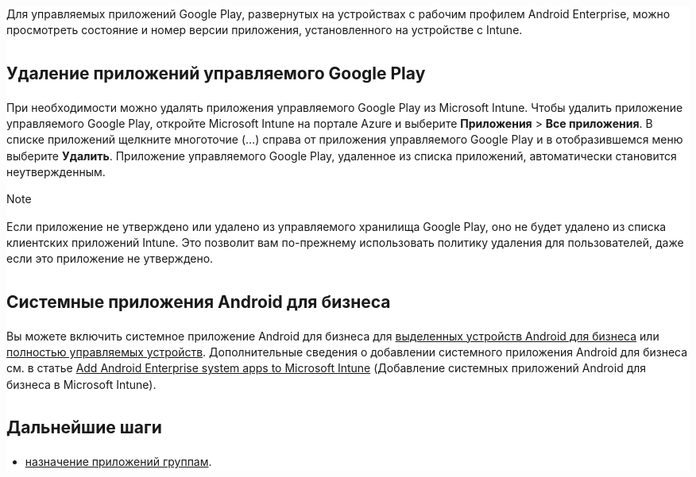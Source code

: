 Для управляемых приложений Google Play, развернутых на устройствах с рабочим профилем Android Enterprise, можно просмотреть состояние и номер версии приложения, установленного на устройстве с Intune. 

## <a name="delete-managed-google-play-apps"></a>Удаление приложений управляемого Google Play
При необходимости можно удалять приложения управляемого Google Play из Microsoft Intune. Чтобы удалить приложение управляемого Google Play, откройте Microsoft Intune на портале Azure и выберите **Приложения** > **Все приложения**. В списке приложений щелкните многоточие (...) справа от приложения управляемого Google Play и в отобразившемся меню выберите **Удалить**. Приложение управляемого Google Play, удаленное из списка приложений, автоматически становится неутвержденным.

> [!NOTE]
> Если приложение не утверждено или удалено из управляемого хранилища Google Play, оно не будет удалено из списка клиентских приложений Intune. Это позволит вам по-прежнему использовать политику удаления для пользователей, даже если это приложение не утверждено.

## <a name="android-enterprise-system-apps"></a>Системные приложения Android для бизнеса

Вы можете включить системное приложение Android для бизнеса для [выделенных устройств Android для бизнеса](../enrollment/android-kiosk-enroll.md) или [полностью управляемых устройств](../enrollment/android-fully-managed-enroll.md). Дополнительные сведения о добавлении системного приложения Android для бизнеса см. в статье [Add Android Enterprise system apps to Microsoft Intune](apps-ae-system.md) (Добавление системных приложений Android для бизнеса в Microsoft Intune).

## <a name="next-steps"></a>Дальнейшие шаги

- [назначение приложений группам](apps-deploy.md).
